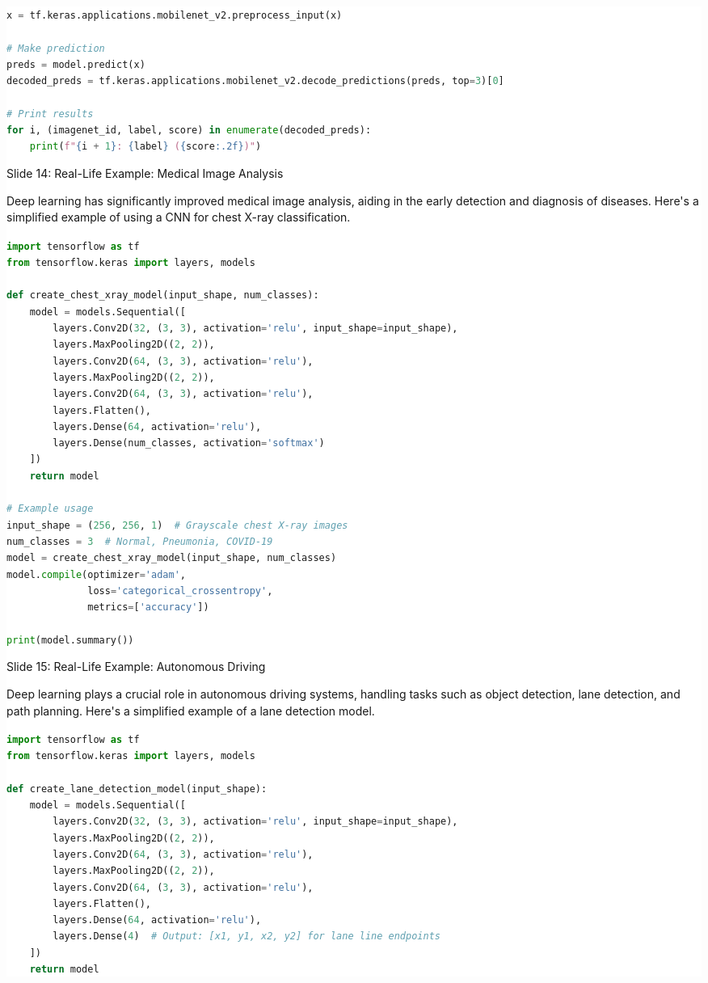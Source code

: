 ```python
x = tf.keras.applications.mobilenet_v2.preprocess_input(x)

# Make prediction
preds = model.predict(x)
decoded_preds = tf.keras.applications.mobilenet_v2.decode_predictions(preds, top=3)[0]

# Print results
for i, (imagenet_id, label, score) in enumerate(decoded_preds):
    print(f"{i + 1}: {label} ({score:.2f})")
```

Slide 14: Real-Life Example: Medical Image Analysis

Deep learning has significantly improved medical image analysis, aiding in the early detection and diagnosis of diseases. Here's a simplified example of using a CNN for chest X-ray classification.

```python
import tensorflow as tf
from tensorflow.keras import layers, models

def create_chest_xray_model(input_shape, num_classes):
    model = models.Sequential([
        layers.Conv2D(32, (3, 3), activation='relu', input_shape=input_shape),
        layers.MaxPooling2D((2, 2)),
        layers.Conv2D(64, (3, 3), activation='relu'),
        layers.MaxPooling2D((2, 2)),
        layers.Conv2D(64, (3, 3), activation='relu'),
        layers.Flatten(),
        layers.Dense(64, activation='relu'),
        layers.Dense(num_classes, activation='softmax')
    ])
    return model

# Example usage
input_shape = (256, 256, 1)  # Grayscale chest X-ray images
num_classes = 3  # Normal, Pneumonia, COVID-19
model = create_chest_xray_model(input_shape, num_classes)
model.compile(optimizer='adam',
              loss='categorical_crossentropy',
              metrics=['accuracy'])

print(model.summary())
```

Slide 15: Real-Life Example: Autonomous Driving

Deep learning plays a crucial role in autonomous driving systems, handling tasks such as object detection, lane detection, and path planning. Here's a simplified example of a lane detection model.

```python
import tensorflow as tf
from tensorflow.keras import layers, models

def create_lane_detection_model(input_shape):
    model = models.Sequential([
        layers.Conv2D(32, (3, 3), activation='relu', input_shape=input_shape),
        layers.MaxPooling2D((2, 2)),
        layers.Conv2D(64, (3, 3), activation='relu'),
        layers.MaxPooling2D((2, 2)),
        layers.Conv2D(64, (3, 3), activation='relu'),
        layers.Flatten(),
        layers.Dense(64, activation='relu'),
        layers.Dense(4)  # Output: [x1, y1, x2, y2] for lane line endpoints
    ])
    return model

```